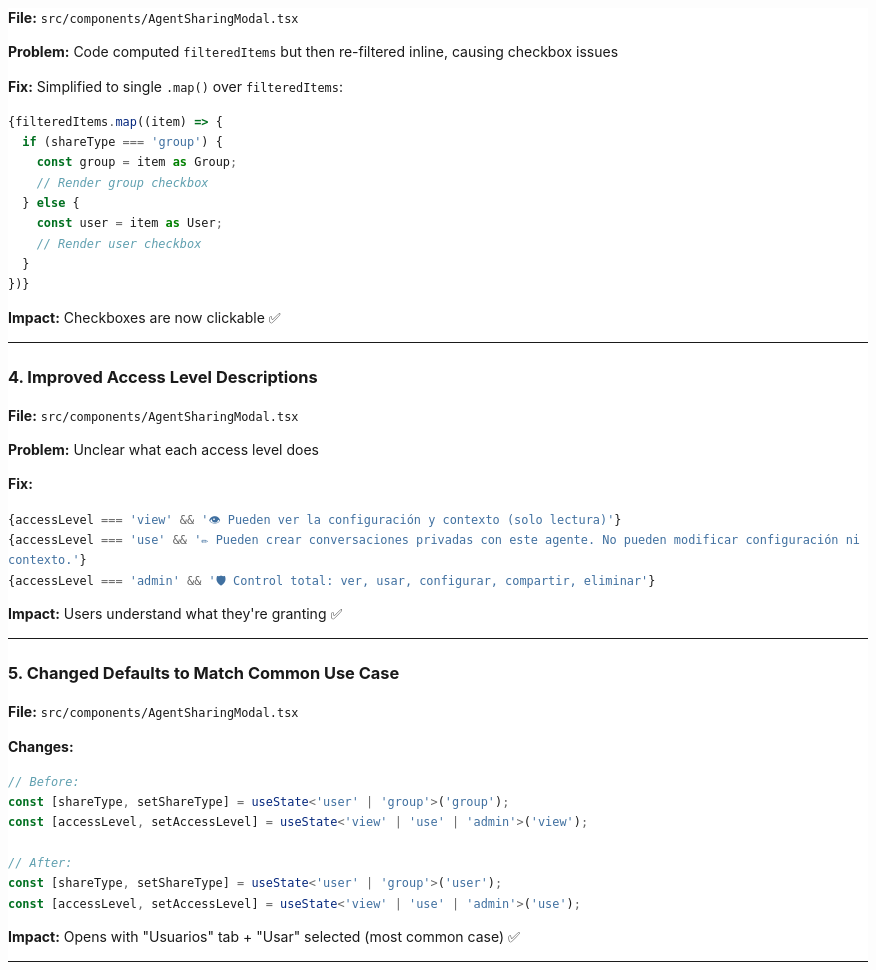 **File:** `src/components/AgentSharingModal.tsx`

**Problem:** Code computed `filteredItems` but then re-filtered inline, causing checkbox issues

**Fix:** Simplified to single `.map()` over `filteredItems`:
```typescript
{filteredItems.map((item) => {
  if (shareType === 'group') {
    const group = item as Group;
    // Render group checkbox
  } else {
    const user = item as User;
    // Render user checkbox
  }
})}
```

**Impact:** Checkboxes are now clickable ✅

---

### 4. Improved Access Level Descriptions

**File:** `src/components/AgentSharingModal.tsx`

**Problem:** Unclear what each access level does

**Fix:**
```typescript
{accessLevel === 'view' && '👁️ Pueden ver la configuración y contexto (solo lectura)'}
{accessLevel === 'use' && '✏️ Pueden crear conversaciones privadas con este agente. No pueden modificar configuración ni contexto.'}
{accessLevel === 'admin' && '🛡️ Control total: ver, usar, configurar, compartir, eliminar'}
```

**Impact:** Users understand what they're granting ✅

---

### 5. Changed Defaults to Match Common Use Case

**File:** `src/components/AgentSharingModal.tsx`

**Changes:**
```typescript
// Before:
const [shareType, setShareType] = useState<'user' | 'group'>('group');
const [accessLevel, setAccessLevel] = useState<'view' | 'use' | 'admin'>('view');

// After:
const [shareType, setShareType] = useState<'user' | 'group'>('user');
const [accessLevel, setAccessLevel] = useState<'view' | 'use' | 'admin'>('use');
```

**Impact:** Opens with "Usuarios" tab + "Usar" selected (most common case) ✅

---
